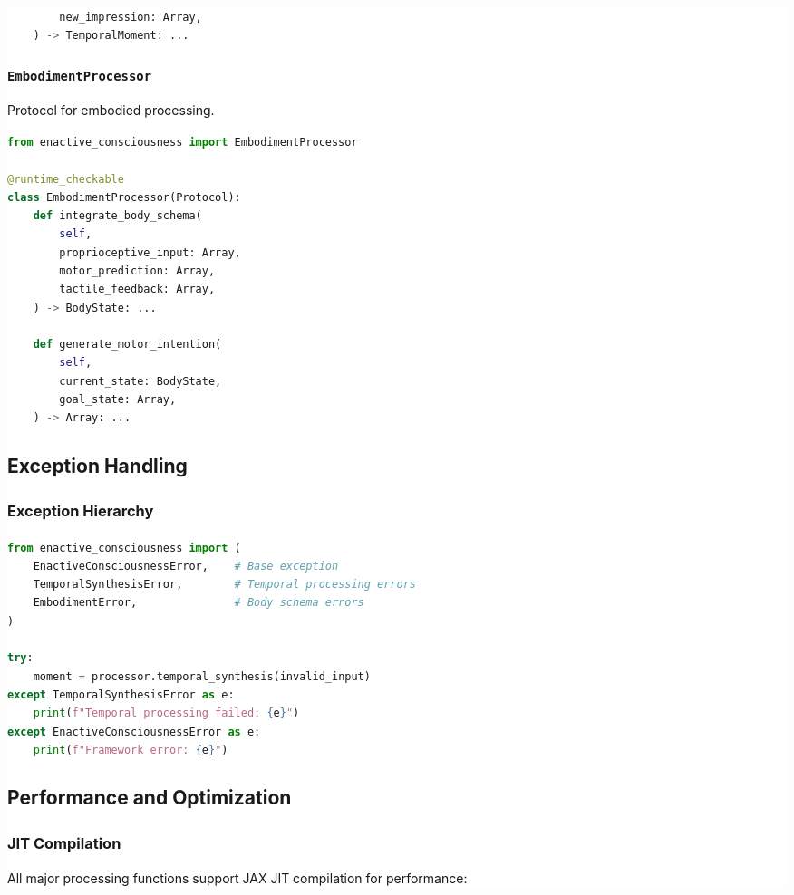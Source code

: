 ```python
        new_impression: Array,
    ) -> TemporalMoment: ...
```

### `EmbodimentProcessor`

Protocol for embodied processing.

```python
from enactive_consciousness import EmbodimentProcessor

@runtime_checkable  
class EmbodimentProcessor(Protocol):
    def integrate_body_schema(
        self,
        proprioceptive_input: Array,
        motor_prediction: Array,
        tactile_feedback: Array,
    ) -> BodyState: ...
    
    def generate_motor_intention(
        self,
        current_state: BodyState,
        goal_state: Array,
    ) -> Array: ...
```

## Exception Handling

### Exception Hierarchy

```python
from enactive_consciousness import (
    EnactiveConsciousnessError,    # Base exception
    TemporalSynthesisError,        # Temporal processing errors
    EmbodimentError,               # Body schema errors
)

try:
    moment = processor.temporal_synthesis(invalid_input)
except TemporalSynthesisError as e:
    print(f"Temporal processing failed: {e}")
except EnactiveConsciousnessError as e:
    print(f"Framework error: {e}")
```

## Performance and Optimization

### JIT Compilation

All major processing functions support JAX JIT compilation for performance:
